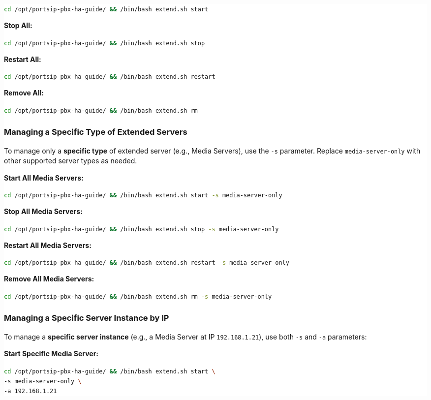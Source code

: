 ```sh
cd /opt/portsip-pbx-ha-guide/ && /bin/bash extend.sh start
```

**Stop All:**

```sh
cd /opt/portsip-pbx-ha-guide/ && /bin/bash extend.sh stop
```

**Restart All:**

```sh
cd /opt/portsip-pbx-ha-guide/ && /bin/bash extend.sh restart
```

**Remove All:**

```sh
cd /opt/portsip-pbx-ha-guide/ && /bin/bash extend.sh rm
```

### Managing a Specific Type of Extended Servers

To manage only a **specific type** of extended server (e.g., Media Servers), use the `-s` parameter. Replace `media-server-only` with other supported server types as needed.

**Start All Media Servers:**

```sh
cd /opt/portsip-pbx-ha-guide/ && /bin/bash extend.sh start -s media-server-only
```

**Stop All Media Servers:**

```sh
cd /opt/portsip-pbx-ha-guide/ && /bin/bash extend.sh stop -s media-server-only
```

**Restart All Media Servers:**

```sh
cd /opt/portsip-pbx-ha-guide/ && /bin/bash extend.sh restart -s media-server-only
```

**Remove All Media Servers:**

```sh
cd /opt/portsip-pbx-ha-guide/ && /bin/bash extend.sh rm -s media-server-only
```

### Managing a Specific Server Instance by IP

To manage a **specific server instance** (e.g., a Media Server at IP `192.168.1.21`), use both `-s` and `-a` parameters:

**Start Specific Media Server:**

```sh
cd /opt/portsip-pbx-ha-guide/ && /bin/bash extend.sh start \
-s media-server-only \
-a 192.168.1.21
```
